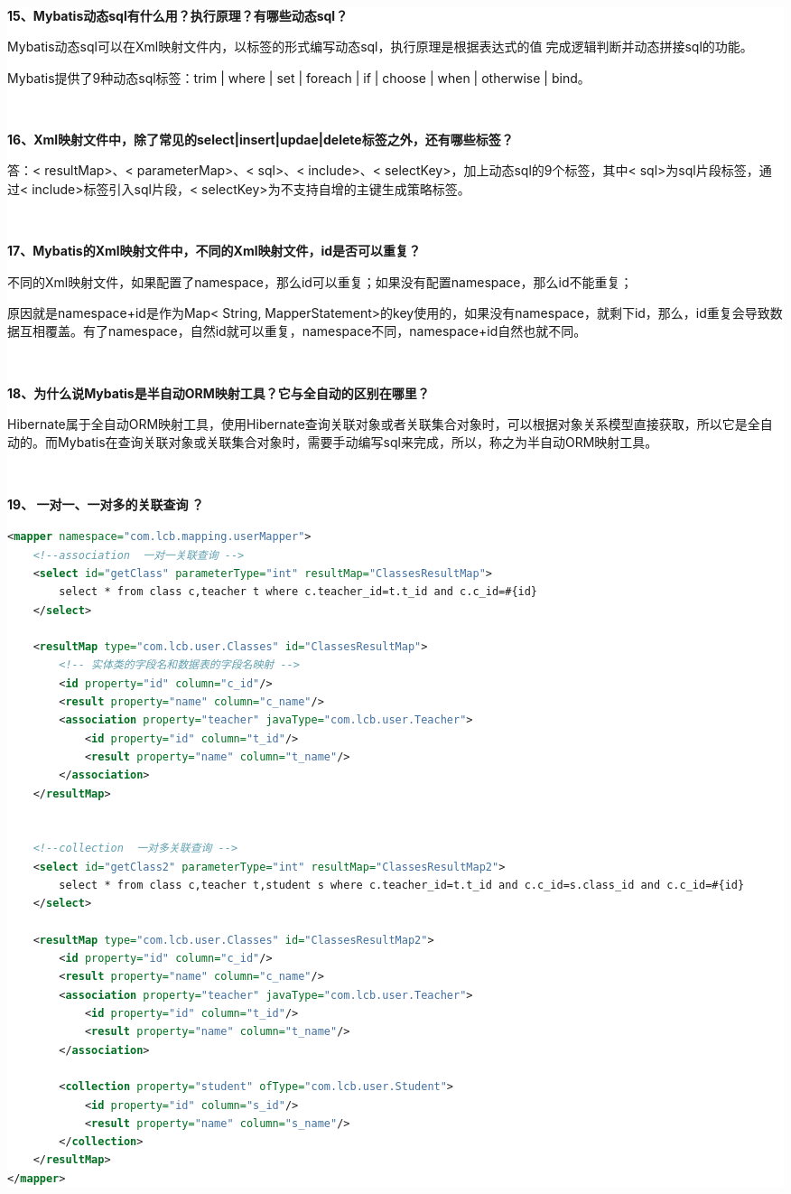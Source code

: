 **15、Mybatis动态sql有什么用？执行原理？有哪些动态sql？**

Mybatis动态sql可以在Xml映射文件内，以标签的形式编写动态sql，执行原理是根据表达式的值 完成逻辑判断并动态拼接sql的功能。

Mybatis提供了9种动态sql标签：trim | where | set | foreach | if | choose | when | otherwise | bind。

 

**16、Xml映射文件中，除了常见的select|insert|updae|delete标签之外，还有哪些标签？**

答：\< resultMap>、\< parameterMap>、\< sql>、\< include>、\< selectKey>，加上动态sql的9个标签，其中< sql>为sql片段标签，通过\< include>标签引入sql片段，\< selectKey>为不支持自增的主键生成策略标签。

 

**17、Mybatis的Xml映射文件中，不同的Xml映射文件，id是否可以重复？**

不同的Xml映射文件，如果配置了namespace，那么id可以重复；如果没有配置namespace，那么id不能重复；

原因就是namespace+id是作为Map< String, MapperStatement>的key使用的，如果没有namespace，就剩下id，那么，id重复会导致数据互相覆盖。有了namespace，自然id就可以重复，namespace不同，namespace+id自然也就不同。

 

**18、为什么说Mybatis是半自动ORM映射工具？它与全自动的区别在哪里？**

Hibernate属于全自动ORM映射工具，使用Hibernate查询关联对象或者关联集合对象时，可以根据对象关系模型直接获取，所以它是全自动的。而Mybatis在查询关联对象或关联集合对象时，需要手动编写sql来完成，所以，称之为半自动ORM映射工具。

 

**19、 一对一、一对多的关联查询 ？** 

```xml
<mapper namespace="com.lcb.mapping.userMapper">  
    <!--association  一对一关联查询 -->  
    <select id="getClass" parameterType="int" resultMap="ClassesResultMap">  
        select * from class c,teacher t where c.teacher_id=t.t_id and c.c_id=#{id}  
    </select>  
 
    <resultMap type="com.lcb.user.Classes" id="ClassesResultMap">  
        <!-- 实体类的字段名和数据表的字段名映射 -->  
        <id property="id" column="c_id"/>  
        <result property="name" column="c_name"/>  
        <association property="teacher" javaType="com.lcb.user.Teacher">  
            <id property="id" column="t_id"/>  
            <result property="name" column="t_name"/>  
        </association>  
    </resultMap>  
 
 
    <!--collection  一对多关联查询 -->  
    <select id="getClass2" parameterType="int" resultMap="ClassesResultMap2">  
        select * from class c,teacher t,student s where c.teacher_id=t.t_id and c.c_id=s.class_id and c.c_id=#{id}  
    </select>  
 
    <resultMap type="com.lcb.user.Classes" id="ClassesResultMap2">  
        <id property="id" column="c_id"/>  
        <result property="name" column="c_name"/>  
        <association property="teacher" javaType="com.lcb.user.Teacher">  
            <id property="id" column="t_id"/>  
            <result property="name" column="t_name"/>  
        </association>  
 
        <collection property="student" ofType="com.lcb.user.Student">  
            <id property="id" column="s_id"/>  
            <result property="name" column="s_name"/>  
        </collection>  
    </resultMap>  
</mapper> 
```
